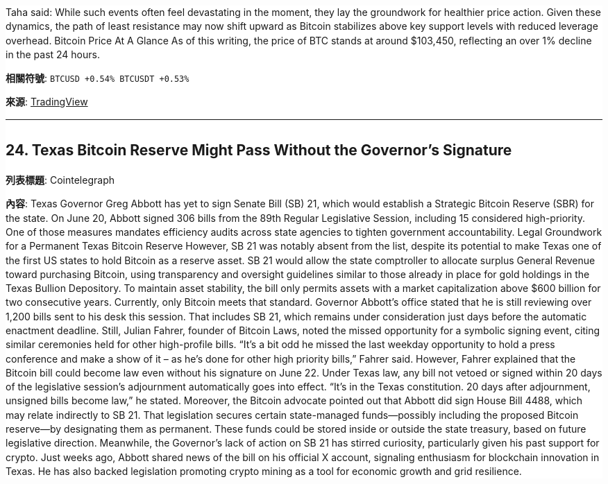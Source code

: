 Taha said:
While such events often feel devastating in the moment, they lay the groundwork for healthier price action. Given these dynamics, the path of least resistance may now shift upward as Bitcoin stabilizes above key support levels with reduced leverage overhead.
Bitcoin Price At A Glance
As of this writing, the price of BTC stands at around $103,450, reflecting an over 1% decline in the past 24 hours.

**相關符號**: `BTCUSD
+0.54%
BTCUSDT
+0.53%`

**來源**: [TradingView](https://www.tradingview.com/news-flow/?symbol=BINANCE:BTCUSDT)

---

## 24. Texas Bitcoin Reserve Might Pass Without the Governor’s Signature

**列表標題**: Cointelegraph

**內容**:
Texas Governor Greg Abbott has yet to sign Senate Bill (SB) 21, which would establish a Strategic Bitcoin Reserve (SBR) for the state.
On June 20, Abbott signed 306 bills from the 89th Regular Legislative Session, including 15 considered high-priority. One of those measures mandates efficiency audits across state agencies to tighten government accountability.
Legal Groundwork for a Permanent Texas Bitcoin Reserve
However, SB 21 was notably absent from the list, despite its potential to make Texas one of the first US states to hold Bitcoin as a reserve asset.
SB 21 would allow the state comptroller to allocate surplus General Revenue toward purchasing Bitcoin, using transparency and oversight guidelines similar to those already in place for gold holdings in the Texas Bullion Depository.
To maintain asset stability, the bill only permits assets with a market capitalization above $600 billion for two consecutive years. Currently, only Bitcoin meets that standard.
Governor Abbott’s office stated that he is still reviewing over 1,200 bills sent to his desk this session. That includes SB 21, which remains under consideration just days before the automatic enactment deadline.
Still, Julian Fahrer, founder of Bitcoin Laws, noted the missed opportunity for a symbolic signing event, citing similar ceremonies held for other high-profile bills.
“It’s a bit odd he missed the last weekday opportunity to hold a press conference and make a show of it – as he’s done for other high priority bills,” Fahrer said.
However, Fahrer explained that the Bitcoin bill could become law even without his signature on June 22. Under Texas law, any bill not vetoed or signed within 20 days of the legislative session’s adjournment automatically goes into effect.
“It’s in the Texas constitution. 20 days after adjournment, unsigned bills become law,” he stated.
Moreover, the Bitcoin advocate pointed out that Abbott did sign House Bill 4488, which may relate indirectly to SB 21.
That legislation secures certain state-managed funds—possibly including the proposed Bitcoin reserve—by designating them as permanent. These funds could be stored inside or outside the state treasury, based on future legislative direction.
Meanwhile, the Governor’s lack of action on SB 21 has stirred curiosity, particularly given his past support for crypto.
Just weeks ago, Abbott shared news of the bill on his official X account, signaling enthusiasm for blockchain innovation in Texas. He has also backed legislation promoting crypto mining as a tool for economic growth and grid resilience.
